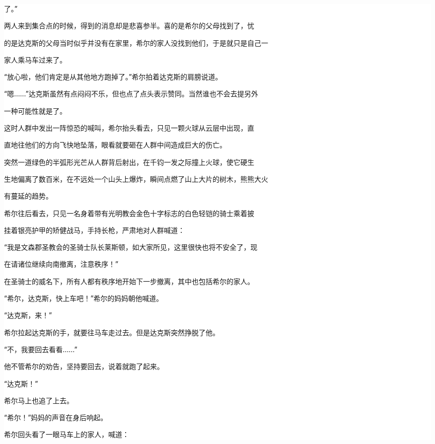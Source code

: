 了。”



两人来到集合点的时候，得到的消息却是悲喜参半。喜的是希尔的父母找到了，忧

的是达克斯的父母当时似乎并没有在家里，希尔的家人没找到他们，于是就只是自己一

家人乘马车过来了。

“放心啦，他们肯定是从其他地方跑掉了。”希尔拍着达克斯的肩膀说道。

“嗯……”达克斯虽然有点闷闷不乐，但也点了点头表示赞同。当然谁也不会去提另外

一种可能性就是了。



这时人群中发出一阵惊恐的喊叫，希尔抬头看去，只见一颗火球从云层中出现，直

直地往他们的方向飞快地坠落，眼看就要砸在人群中间造成巨大的伤亡。

突然一道绿色的半弧形光芒从人群背后射出，在千钧一发之际撞上火球，使它硬生

生地偏离了数百米，在不远处一个山头上爆炸，瞬间点燃了山上大片的树木，熊熊大火

有蔓延的趋势。



希尔往后看去，只见一名身着带有光明教会金色十字标志的白色轻铠的骑士乘着披

挂着银亮护甲的矫健战马，手持长枪，严肃地对人群喊道：



“我是文森郡圣教会的圣骑士队长莱斯顿，如大家所见，这里很快也将不安全了，现

在请诸位继续向南撤离，注意秩序！”



在圣骑士的威名下，所有人都有秩序地开始下一步撤离，其中也包括希尔的家人。

“希尔，达克斯，快上车吧！”希尔的妈妈朝他喊道。

“达克斯，来！”



希尔拉起达克斯的手，就要往马车走过去。但是达克斯突然挣脱了他。



“不，我要回去看看……”

他不管希尔的劝告，坚持要回去，说着就跑了起来。



“达克斯！”

希尔马上也追了上去。



“希尔！”妈妈的声音在身后响起。

希尔回头看了一眼马车上的家人，喊道：

